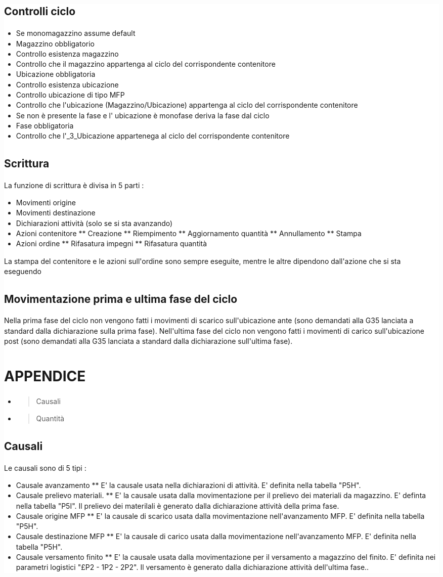 ## Controlli ciclo
 * Se monomagazzino assume default
 * Magazzino obbligatorio
 * Controllo esistenza magazzino
 * Controllo che il magazzino appartenga al ciclo del corrispondente contenitore
 * Ubicazione obbligatoria
 * Controllo esistenza ubicazione
 * Controllo ubicazione di tipo MFP
 * Controllo che l'ubicazione (Magazzino/Ubicazione) appartenga al ciclo del corrispondente contenitore
 * Se non è presente la fase e l' ubicazione è monofase deriva la fase dal ciclo
 * Fase obbligatoria
 * Controllo che l'_3_Ubicazione appartenega al ciclo del corrispondente contenitore

## Scrittura
La funzione di scrittura è divisa in 5 parti : 
 * Movimenti origine
 * Movimenti destinazione
 * Dichiarazioni attività (solo se si sta avanzando)
 * Azioni contenitore
 ** Creazione
 ** Riempimento
 ** Aggiornamento quantità
 ** Annullamento
 ** Stampa
 * Azioni ordine
 ** Rifasatura impegni
 ** Rifasatura quantità

La stampa del contenitore e le azioni sull'ordine sono sempre eseguite, mentre le altre dipendono dall'azione che si sta eseguendo

## Movimentazione prima e ultima fase del ciclo
Nella prima fase del ciclo non vengono fatti i movimenti di scarico sull'ubicazione ante (sono demandati alla G35 lanciata a standard dalla dichiarazione sulla prima fase).
Nell'ultima fase del ciclo non vengono fatti i movimenti di carico sull'ubicazione post (sono demandati alla G35 lanciata a standard dalla dichiarazione sull'ultima fase).

# APPENDICE
 * >Causali
 * >Quantità

## Causali
Le causali sono di 5 tipi : 
 * Causale avanzamento
 ** E' la causale usata nella dichiarazioni di attività. E' definita nella tabella "P5H".
 * Causale prelievo materiali.
 ** E' la causale usata dalla movimentazione per il prelievo dei materiali da magazzino. E' definta nella tabella "P5I". Il prelievo dei materilali è generato dalla dichiarazione attività della prima fase.
 * Causale origine MFP
 ** E' la causale di scarico usata dalla movimentazione nell'avanzamento MFP. E' definita nella tabella "P5H".
 * Causale destinazione MFP
 ** E' la causale di carico usata dalla movimentazione nell'avanzamento MFP. E' definita nella tabella "P5H".
 * Causale versamento finito
 ** E' la causale usata dalla movimentazione per il versamento a magazzino del finito. E' definita nei parametri logistici "£P2 - 1P2 - 2P2". Il versamento è generato dalla dichiarazione attività dell'ultima fase..